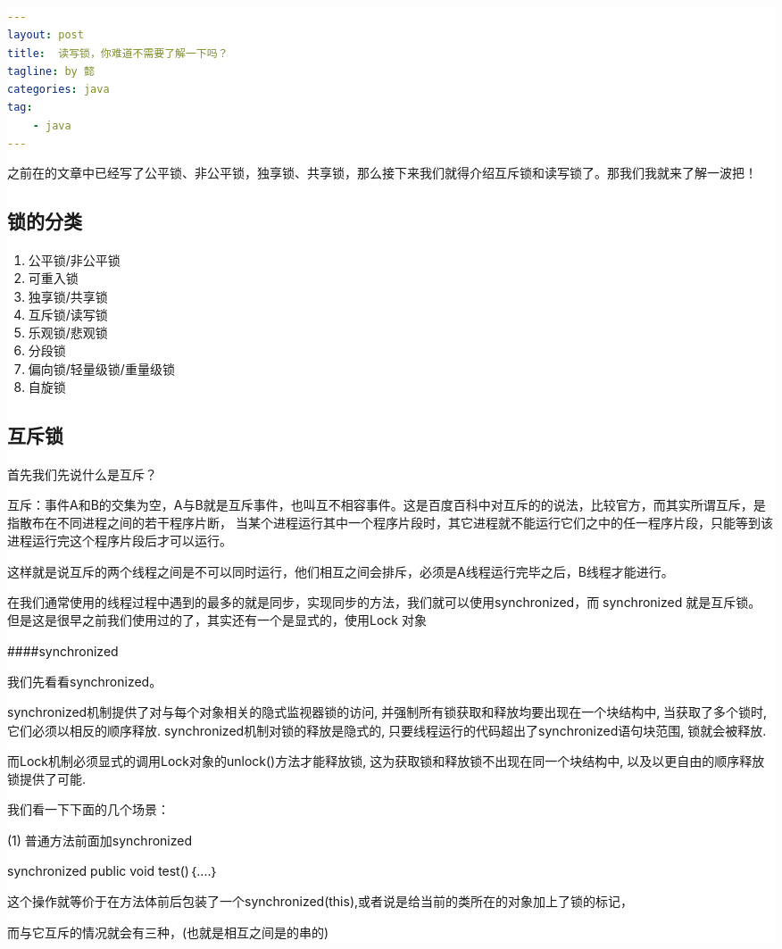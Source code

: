 ```yaml
---
layout: post
title:  读写锁，你难道不需要了解一下吗？
tagline: by 懿
categories: java
tag: 
    - java
---
```


之前在的文章中已经写了公平锁、非公平锁，独享锁、共享锁，那么接下来我们就得介绍互斥锁和读写锁了。那我们我就来了解一波把！



## 锁的分类

 1. 公平锁/非公平锁
 2. 可重入锁
 3. 独享锁/共享锁
 4. 互斥锁/读写锁
 5. 乐观锁/悲观锁
 6. 分段锁
 7. 偏向锁/轻量级锁/重量级锁
 8. 自旋锁
 
 
 ## 互斥锁
 
 首先我们先说什么是互斥？
 
 互斥：事件A和B的交集为空，A与B就是互斥事件，也叫互不相容事件。这是百度百科中对互斥的的说法，比较官方，而其实所谓互斥，是指散布在不同进程之间的若干程序片断，
 当某个进程运行其中一个程序片段时，其它进程就不能运行它们之中的任一程序片段，只能等到该进程运行完这个程序片段后才可以运行。
 
 这样就是说互斥的两个线程之间是不可以同时运行，他们相互之间会排斥，必须是A线程运行完毕之后，B线程才能进行。
 
 在我们通常使用的线程过程中遇到的最多的就是同步，实现同步的方法，我们就可以使用synchronized，而 synchronized 就是互斥锁。
 但是这是很早之前我们使用过的了，其实还有一个是显式的，使用Lock 对象
 
 ####synchronized
 
 我们先看看synchronized。
 
 synchronized机制提供了对与每个对象相关的隐式监视器锁的访问, 并强制所有锁获取和释放均要出现在一个块结构中, 
 当获取了多个锁时, 它们必须以相反的顺序释放. synchronized机制对锁的释放是隐式的, 只要线程运行的代码超出了synchronized语句块范围, 锁就会被释放. 
 
 而Lock机制必须显式的调用Lock对象的unlock()方法才能释放锁, 这为获取锁和释放锁不出现在同一个块结构中, 以及以更自由的顺序释放锁提供了可能. 
 
 我们看一下下面的几个场景：
 
 (1) 普通方法前面加synchronized
 
 synchronized public void test()｛....｝
 
 这个操作就等价于在方法体前后包装了一个synchronized(this),或者说是给当前的类所在的对象加上了锁的标记，
 
 而与它互斥的情况就会有三种，(也就是相互之间是的串的)
 